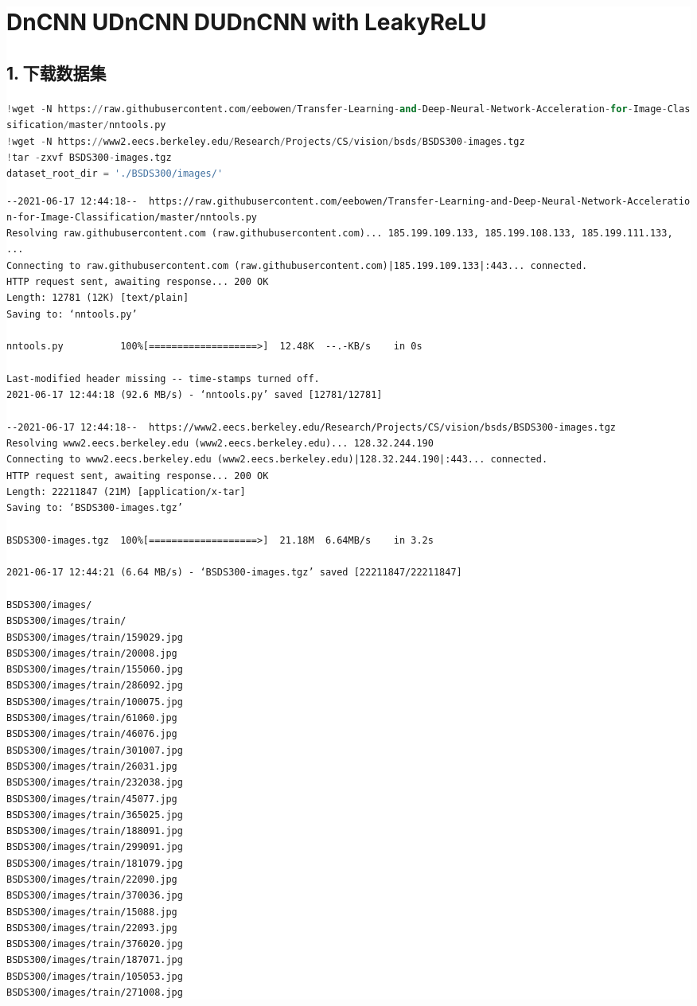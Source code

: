 # DnCNN UDnCNN DUDnCNN with LeakyReLU


## 1. 下载数据集


```python
!wget -N https://raw.githubusercontent.com/eebowen/Transfer-Learning-and-Deep-Neural-Network-Acceleration-for-Image-Classification/master/nntools.py
!wget -N https://www2.eecs.berkeley.edu/Research/Projects/CS/vision/bsds/BSDS300-images.tgz
!tar -zxvf BSDS300-images.tgz
dataset_root_dir = './BSDS300/images/'
```

    --2021-06-17 12:44:18--  https://raw.githubusercontent.com/eebowen/Transfer-Learning-and-Deep-Neural-Network-Acceleration-for-Image-Classification/master/nntools.py
    Resolving raw.githubusercontent.com (raw.githubusercontent.com)... 185.199.109.133, 185.199.108.133, 185.199.111.133, ...
    Connecting to raw.githubusercontent.com (raw.githubusercontent.com)|185.199.109.133|:443... connected.
    HTTP request sent, awaiting response... 200 OK
    Length: 12781 (12K) [text/plain]
    Saving to: ‘nntools.py’
    
    nntools.py          100%[===================>]  12.48K  --.-KB/s    in 0s      
    
    Last-modified header missing -- time-stamps turned off.
    2021-06-17 12:44:18 (92.6 MB/s) - ‘nntools.py’ saved [12781/12781]
    
    --2021-06-17 12:44:18--  https://www2.eecs.berkeley.edu/Research/Projects/CS/vision/bsds/BSDS300-images.tgz
    Resolving www2.eecs.berkeley.edu (www2.eecs.berkeley.edu)... 128.32.244.190
    Connecting to www2.eecs.berkeley.edu (www2.eecs.berkeley.edu)|128.32.244.190|:443... connected.
    HTTP request sent, awaiting response... 200 OK
    Length: 22211847 (21M) [application/x-tar]
    Saving to: ‘BSDS300-images.tgz’
    
    BSDS300-images.tgz  100%[===================>]  21.18M  6.64MB/s    in 3.2s    
    
    2021-06-17 12:44:21 (6.64 MB/s) - ‘BSDS300-images.tgz’ saved [22211847/22211847]
    
    BSDS300/images/
    BSDS300/images/train/
    BSDS300/images/train/159029.jpg
    BSDS300/images/train/20008.jpg
    BSDS300/images/train/155060.jpg
    BSDS300/images/train/286092.jpg
    BSDS300/images/train/100075.jpg
    BSDS300/images/train/61060.jpg
    BSDS300/images/train/46076.jpg
    BSDS300/images/train/301007.jpg
    BSDS300/images/train/26031.jpg
    BSDS300/images/train/232038.jpg
    BSDS300/images/train/45077.jpg
    BSDS300/images/train/365025.jpg
    BSDS300/images/train/188091.jpg
    BSDS300/images/train/299091.jpg
    BSDS300/images/train/181079.jpg
    BSDS300/images/train/22090.jpg
    BSDS300/images/train/370036.jpg
    BSDS300/images/train/15088.jpg
    BSDS300/images/train/22093.jpg
    BSDS300/images/train/376020.jpg
    BSDS300/images/train/187071.jpg
    BSDS300/images/train/105053.jpg
    BSDS300/images/train/271008.jpg